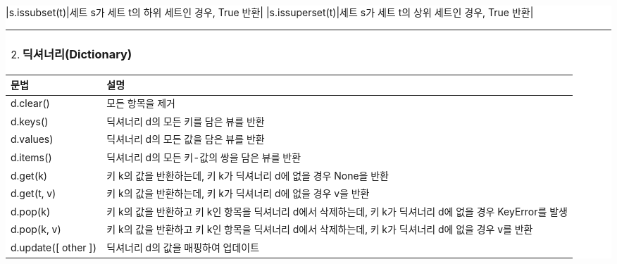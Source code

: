 |s.issubset(t)|세트 s가 세트 t의 하위 세트인 경우, True 반환|
|s.issuperset(t)|세트 s가 세트 t의 상위 세트인 경우, True 반환|

---

2. ### 딕셔너리(Dictionary)

|문법|설명|
|:---|:---|
|d.clear()|모든 항목을 제거|
|d.keys()|딕셔너리 d의 모든 키를 담은 뷰를 반환|
|d.values)|딕셔너리 d의 모든 값을 담은 뷰를 반환|
|d.items()|딕셔너리 d의 모든 키-값의 쌍을 담은 뷰를 반환|
|d.get(k)|키 k의 값을 반환하는데, 키 k가 딕셔너리 d에 없을 경우 None을 반환|
|d.get(t, v)|키 k의 값을 반환하는데, 키 k가 딕셔너리 d에 없을 경우 v을 반환|
|d.pop(k)|키 k의 값을 반환하고 키 k인 항목을 딕셔너리 d에서 삭제하는데, 키 k가 딕셔너리 d에 없을 경우 KeyError를 발생|
|d.pop(k, v)|키 k의 값을 반환하고 키 k인 항목을 딕셔너리 d에서 삭제하는데, 키 k가 딕셔너리 d에 없을 경우 v를 반환|
|d.update([ other ])|딕셔너리 d의 값을 매핑하여 업데이트|